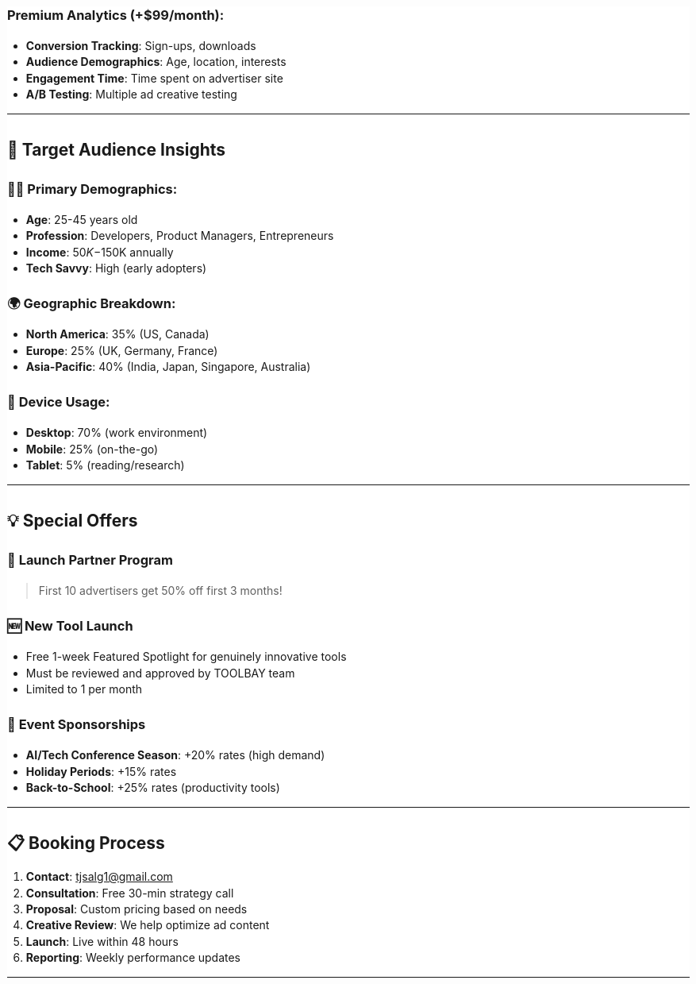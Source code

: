 ### Premium Analytics (+$99/month):
- **Conversion Tracking**: Sign-ups, downloads
- **Audience Demographics**: Age, location, interests
- **Engagement Time**: Time spent on advertiser site
- **A/B Testing**: Multiple ad creative testing

---

## 🎯 **Target Audience Insights**

### 👨‍💻 **Primary Demographics**:
- **Age**: 25-45 years old
- **Profession**: Developers, Product Managers, Entrepreneurs
- **Income**: $50K-$150K annually
- **Tech Savvy**: High (early adopters)

### 🌍 **Geographic Breakdown**:
- **North America**: 35% (US, Canada)
- **Europe**: 25% (UK, Germany, France)  
- **Asia-Pacific**: 40% (India, Japan, Singapore, Australia)

### 📱 **Device Usage**:
- **Desktop**: 70% (work environment)
- **Mobile**: 25% (on-the-go)
- **Tablet**: 5% (reading/research)

---

## 💡 **Special Offers**

### 🎁 **Launch Partner Program**
> First 10 advertisers get 50% off first 3 months!

### 🆕 **New Tool Launch**
- Free 1-week Featured Spotlight for genuinely innovative tools
- Must be reviewed and approved by TOOLBAY team
- Limited to 1 per month

### 🎪 **Event Sponsorships**
- **AI/Tech Conference Season**: +20% rates (high demand)
- **Holiday Periods**: +15% rates  
- **Back-to-School**: +25% rates (productivity tools)

---

## 📋 **Booking Process**

1. **Contact**: tjsalg1@gmail.com
2. **Consultation**: Free 30-min strategy call
3. **Proposal**: Custom pricing based on needs
4. **Creative Review**: We help optimize ad content
5. **Launch**: Live within 48 hours
6. **Reporting**: Weekly performance updates

---